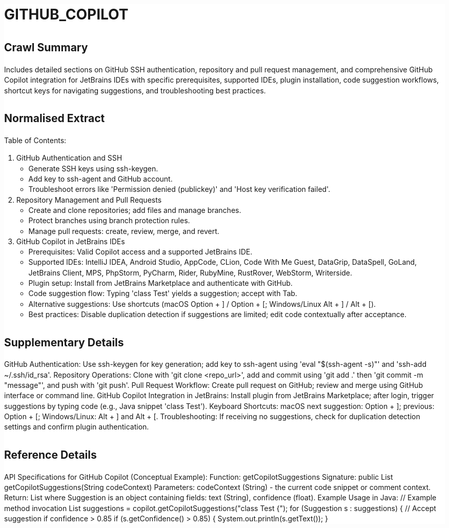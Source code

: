 # GITHUB_COPILOT

## Crawl Summary
Includes detailed sections on GitHub SSH authentication, repository and pull request management, and comprehensive GitHub Copilot integration for JetBrains IDEs with specific prerequisites, supported IDEs, plugin installation, code suggestion workflows, shortcut keys for navigating suggestions, and troubleshooting best practices.

## Normalised Extract
Table of Contents:
  1. GitHub Authentication and SSH
     - Generate SSH keys using ssh-keygen.
     - Add key to ssh-agent and GitHub account.
     - Troubleshoot errors like 'Permission denied (publickey)' and 'Host key verification failed'.
  2. Repository Management and Pull Requests
     - Create and clone repositories; add files and manage branches.
     - Protect branches using branch protection rules.
     - Manage pull requests: create, review, merge, and revert.
  3. GitHub Copilot in JetBrains IDEs
     - Prerequisites: Valid Copilot access and a supported JetBrains IDE.
     - Supported IDEs: IntelliJ IDEA, Android Studio, AppCode, CLion, Code With Me Guest, DataGrip, DataSpell, GoLand, JetBrains Client, MPS, PhpStorm, PyCharm, Rider, RubyMine, RustRover, WebStorm, Writerside.
     - Plugin setup: Install from JetBrains Marketplace and authenticate with GitHub.
     - Code suggestion flow: Typing 'class Test' yields a suggestion; accept with Tab.
     - Alternative suggestions: Use shortcuts (macOS Option + ] / Option + [; Windows/Linux Alt + ] / Alt + [).
     - Best practices: Disable duplication detection if suggestions are limited; edit code contextually after acceptance.

## Supplementary Details
GitHub Authentication: Use ssh-keygen for key generation; add key to ssh-agent using 'eval "$(ssh-agent -s)"' and 'ssh-add ~/.ssh/id_rsa'.
Repository Operations: Clone with 'git clone <repo_url>', add and commit using 'git add .' then 'git commit -m "message"', and push with 'git push'.
Pull Request Workflow: Create pull request on GitHub; review and merge using GitHub interface or command line.
GitHub Copilot Integration in JetBrains: Install plugin from JetBrains Marketplace; after login, trigger suggestions by typing code (e.g., Java snippet 'class Test').
Keyboard Shortcuts: macOS next suggestion: Option + ]; previous: Option + [; Windows/Linux: Alt + ] and Alt + [.
Troubleshooting: If receiving no suggestions, check for duplication detection settings and confirm plugin authentication.

## Reference Details
API Specifications for GitHub Copilot (Conceptual Example):
Function: getCopilotSuggestions
Signature: public List<Suggestion> getCopilotSuggestions(String codeContext)
Parameters: codeContext (String) - the current code snippet or comment context.
Return: List<Suggestion> where Suggestion is an object containing fields: text (String), confidence (float).
Example Usage in Java:
// Example method invocation
List<Suggestion> suggestions = copilot.getCopilotSuggestions("class Test {");
for (Suggestion s : suggestions) {
    // Accept suggestion if confidence > 0.85
    if (s.getConfidence() > 0.85) {
        System.out.println(s.getText());
    }